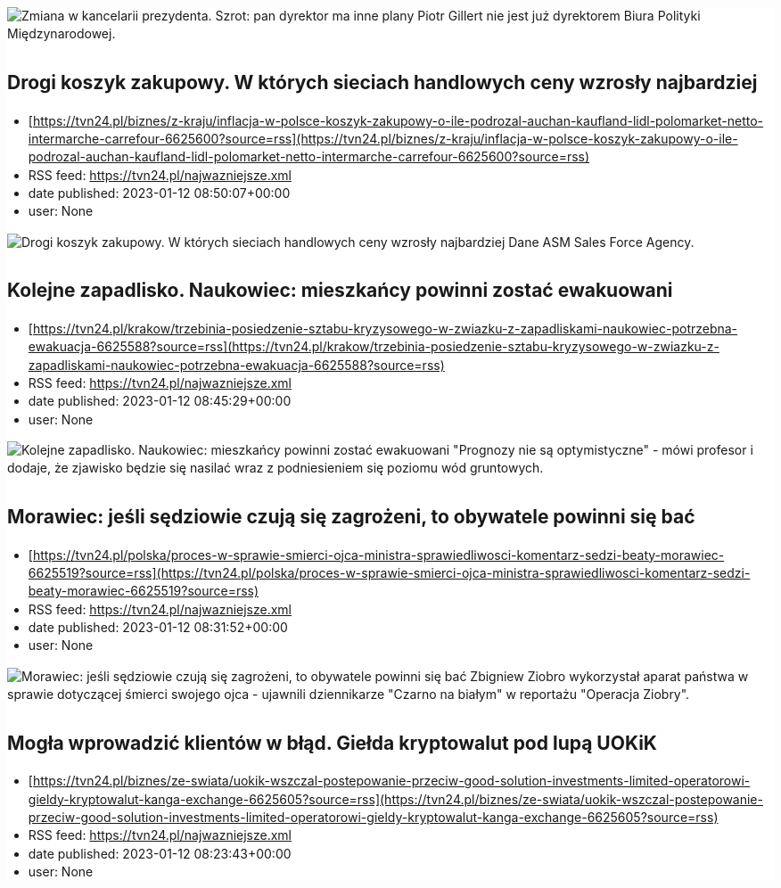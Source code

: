 <img alt="Zmiana w kancelarii prezydenta. Szrot: pan dyrektor ma inne plany" src="https://tvn24.pl/najnowsze/cdn-zdjecie-n4qe3i-shutterstock1732910975-6625623/alternates/LANDSCAPE_1280" />
    Piotr Gillert nie jest już dyrektorem Biura Polityki Międzynarodowej.

## Drogi koszyk zakupowy. W których sieciach handlowych ceny wzrosły najbardziej
 - [https://tvn24.pl/biznes/z-kraju/inflacja-w-polsce-koszyk-zakupowy-o-ile-podrozal-auchan-kaufland-lidl-polomarket-netto-intermarche-carrefour-6625600?source=rss](https://tvn24.pl/biznes/z-kraju/inflacja-w-polsce-koszyk-zakupowy-o-ile-podrozal-auchan-kaufland-lidl-polomarket-netto-intermarche-carrefour-6625600?source=rss)
 - RSS feed: https://tvn24.pl/najwazniejsze.xml
 - date published: 2023-01-12 08:50:07+00:00
 - user: None

<img alt="Drogi koszyk zakupowy. W których sieciach handlowych ceny wzrosły najbardziej" src="https://tvn24.pl/tvnwarszawa/najnowsze/cdn-zdjecie-yh6ju5-18-latka-i-31-latek-nie-zaplacili-za-zakupy-zdj-ilustracyjne-6554739/alternates/LANDSCAPE_1280" />
    Dane ASM Sales Force Agency.

## Kolejne zapadlisko. Naukowiec: mieszkańcy powinni zostać ewakuowani
 - [https://tvn24.pl/krakow/trzebinia-posiedzenie-sztabu-kryzysowego-w-zwiazku-z-zapadliskami-naukowiec-potrzebna-ewakuacja-6625588?source=rss](https://tvn24.pl/krakow/trzebinia-posiedzenie-sztabu-kryzysowego-w-zwiazku-z-zapadliskami-naukowiec-potrzebna-ewakuacja-6625588?source=rss)
 - RSS feed: https://tvn24.pl/najwazniejsze.xml
 - date published: 2023-01-12 08:45:29+00:00
 - user: None

<img alt="Kolejne zapadlisko. Naukowiec: mieszkańcy powinni zostać ewakuowani" src="https://tvn24.pl/najnowsze/cdn-zdjecie-9ap71b-zapadlisko-na-cmentarzu-w-trzebini-6121793/alternates/LANDSCAPE_1280" />
    "Prognozy nie są optymistyczne" - mówi profesor i dodaje, że zjawisko będzie się nasilać wraz z podniesieniem się poziomu wód gruntowych.

## Morawiec: jeśli sędziowie czują się zagrożeni, to obywatele powinni się bać
 - [https://tvn24.pl/polska/proces-w-sprawie-smierci-ojca-ministra-sprawiedliwosci-komentarz-sedzi-beaty-morawiec-6625519?source=rss](https://tvn24.pl/polska/proces-w-sprawie-smierci-ojca-ministra-sprawiedliwosci-komentarz-sedzi-beaty-morawiec-6625519?source=rss)
 - RSS feed: https://tvn24.pl/najwazniejsze.xml
 - date published: 2023-01-12 08:31:52+00:00
 - user: None

<img alt="Morawiec: jeśli sędziowie czują się zagrożeni, to obywatele powinni się bać" src="https://tvn24.pl/najnowsze/cdn-zdjecie-fiz6qp-zbigniew-ziobro-6550820/alternates/LANDSCAPE_1280" />
    Zbigniew Ziobro wykorzystał aparat państwa w sprawie dotyczącej śmierci swojego ojca - ujawnili dziennikarze "Czarno na białym" w reportażu "Operacja Ziobry".

## Mogła wprowadzić klientów w błąd. Giełda kryptowalut pod lupą UOKiK
 - [https://tvn24.pl/biznes/ze-swiata/uokik-wszczal-postepowanie-przeciw-good-solution-investments-limited-operatorowi-gieldy-kryptowalut-kanga-exchange-6625605?source=rss](https://tvn24.pl/biznes/ze-swiata/uokik-wszczal-postepowanie-przeciw-good-solution-investments-limited-operatorowi-gieldy-kryptowalut-kanga-exchange-6625605?source=rss)
 - RSS feed: https://tvn24.pl/najwazniejsze.xml
 - date published: 2023-01-12 08:23:43+00:00
 - user: None
